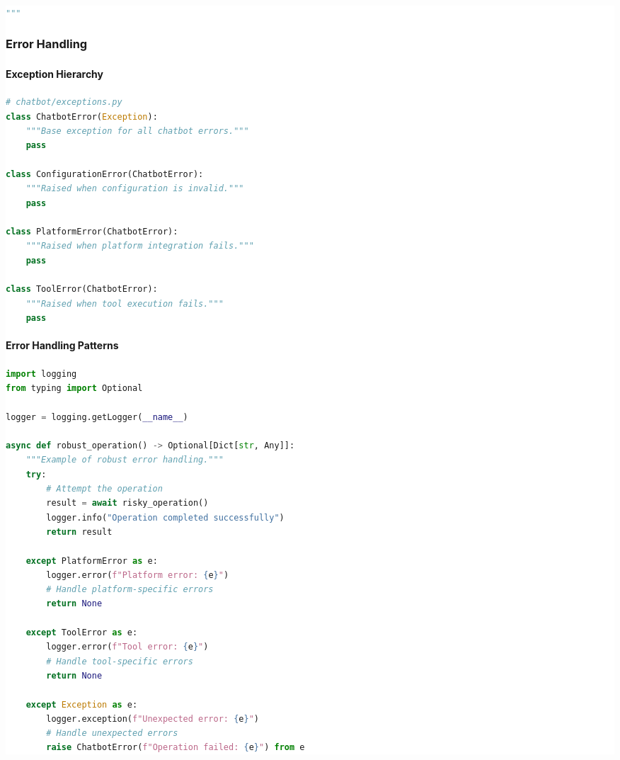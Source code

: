 ```python
"""
```

### Error Handling

#### Exception Hierarchy
```python
# chatbot/exceptions.py
class ChatbotError(Exception):
    """Base exception for all chatbot errors."""
    pass

class ConfigurationError(ChatbotError):
    """Raised when configuration is invalid."""
    pass

class PlatformError(ChatbotError):
    """Raised when platform integration fails."""
    pass

class ToolError(ChatbotError):
    """Raised when tool execution fails."""
    pass
```

#### Error Handling Patterns
```python
import logging
from typing import Optional

logger = logging.getLogger(__name__)

async def robust_operation() -> Optional[Dict[str, Any]]:
    """Example of robust error handling."""
    try:
        # Attempt the operation
        result = await risky_operation()
        logger.info("Operation completed successfully")
        return result
        
    except PlatformError as e:
        logger.error(f"Platform error: {e}")
        # Handle platform-specific errors
        return None
        
    except ToolError as e:
        logger.error(f"Tool error: {e}")
        # Handle tool-specific errors
        return None
        
    except Exception as e:
        logger.exception(f"Unexpected error: {e}")
        # Handle unexpected errors
        raise ChatbotError(f"Operation failed: {e}") from e
```
